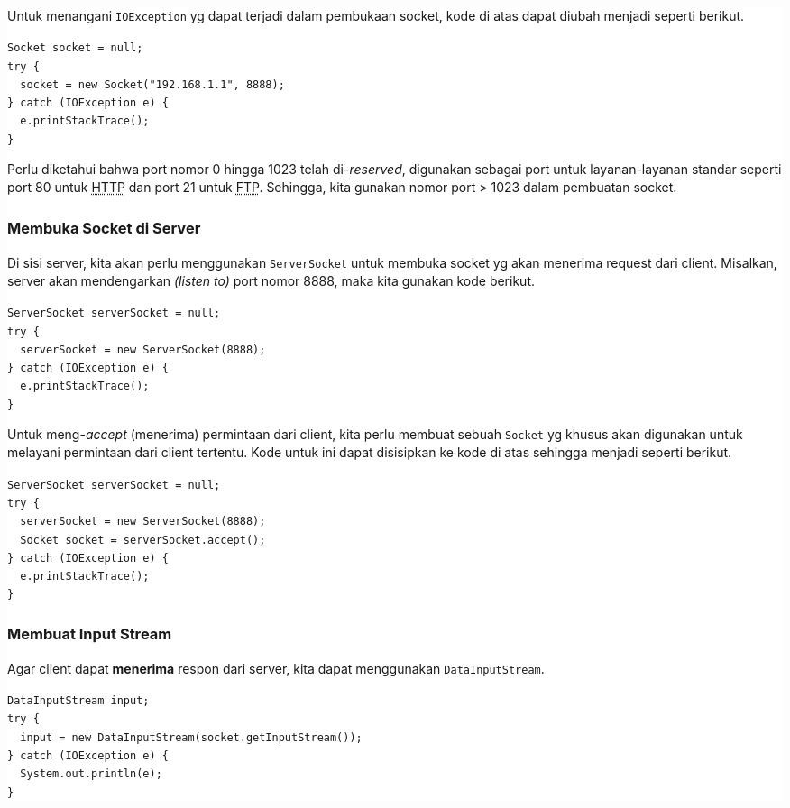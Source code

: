 Untuk menangani <code>IOException</code> yg dapat terjadi dalam pembukaan socket, kode di atas dapat diubah menjadi seperti berikut.

<pre><code class="language-java line-numbers">Socket socket = null;
try {
  socket = new Socket("192.168.1.1", 8888);
} catch (IOException e) {
  e.printStackTrace();
}
</code></pre>

Perlu diketahui bahwa port nomor 0 hingga 1023 telah di-<em>reserved</em>, digunakan sebagai port untuk layanan-layanan standar seperti port 80 untuk <abbr title="Hypertext Transfer Protocol">HTTP</abbr> dan port 21 untuk <abbr title="File Transfer Protocol">FTP</abbr>. Sehingga, kita gunakan nomor port &gt; 1023 dalam pembuatan socket.

<h3 id="membuka-socket-di-server">Membuka Socket di Server</h3>

Di sisi server, kita akan perlu menggunakan <code>ServerSocket</code> untuk membuka socket yg akan menerima request dari client. Misalkan, server akan mendengarkan <em>(listen to)</em> port nomor 8888, maka kita gunakan kode berikut.

<pre><code class="language-java line-numbers">ServerSocket serverSocket = null;
try {
  serverSocket = new ServerSocket(8888);
} catch (IOException e) {
  e.printStackTrace();
}
</code></pre>

Untuk meng-<em>accept</em> (menerima) permintaan dari client, kita perlu membuat sebuah <code>Socket</code> yg khusus akan digunakan untuk melayani permintaan dari client tertentu. Kode untuk ini dapat disisipkan ke kode di atas sehingga menjadi seperti berikut.

<pre><code class="language-java line-numbers">ServerSocket serverSocket = null;
try {
  serverSocket = new ServerSocket(8888);
  Socket socket = serverSocket.accept();
} catch (IOException e) {
  e.printStackTrace();
}
</code></pre>

<h3 id="membuat-input-stream">Membuat Input Stream</h3>

Agar client dapat <strong>menerima</strong> respon dari server, kita dapat menggunakan <code>DataInputStream</code>.

<pre><code class="language-java line-numbers">DataInputStream input;
try {
  input = new DataInputStream(socket.getInputStream());
} catch (IOException e) {
  System.out.println(e);
}
</code></pre>
